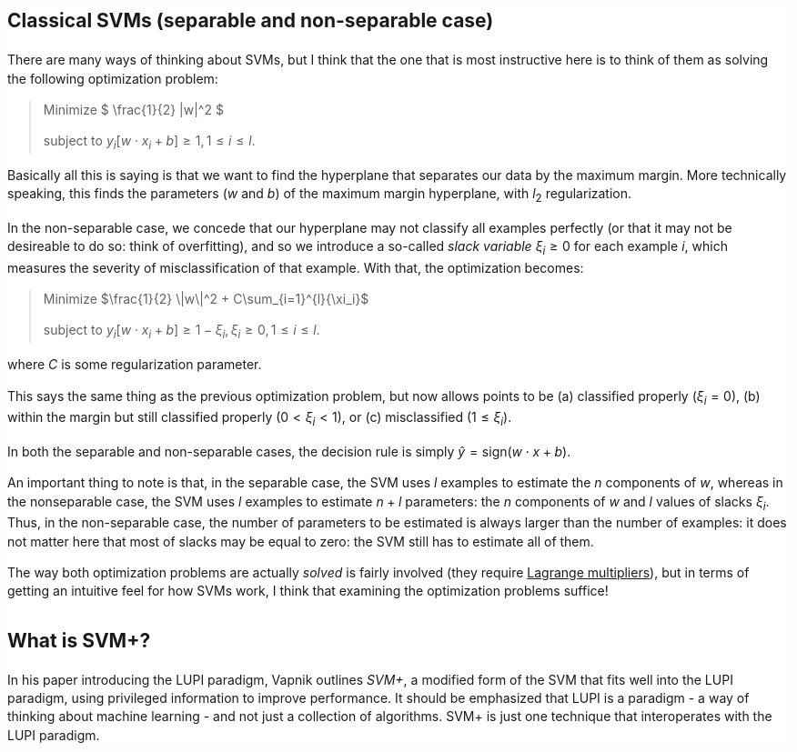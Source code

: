 ## Classical SVMs (separable and non-separable case)

There are many ways of thinking about SVMs, but I think that the one that is
most instructive here is to think of them as solving the following optimization
problem:

> Minimize $ \frac{1}{2} \|w\|^2 $
>
> subject to $y_i [ w \cdot x_i + b ] \geq 1, 1 \leq i \leq l$.

Basically all this is saying is that we want to find the hyperplane that
separates our data by the maximum margin. More technically speaking, this finds
the parameters ($w$ and $b$) of the maximum margin hyperplane, with $l_2$
regularization.

In the non-separable case, we concede that our hyperplane may not classify all
examples perfectly (or that it may not be desireable to do so: think of
overfitting), and so we introduce a so-called _slack variable_ $\xi_i \geq 0$
for each example $i$, which measures the severity of misclassification of that
example. With that, the optimization becomes:

> Minimize $\frac{1}{2} \|w\|^2 + C\sum_{i=1}^{l}{\xi_i}$
>
> subject to $y_i [ w \cdot x_i + b ] \geq 1 - \xi_i, \xi_i \geq 0, 1
> \leq i \leq l$.

where $C$ is some regularization parameter.

This says the same thing as the previous optimization problem, but now allows
points to be (a) classified properly ($\xi_i = 0$), (b) within the margin but
still classified properly ($0 < \xi_i < 1$), or (c) misclassified
($1 \leq \xi_i$).

In both the separable and non-separable cases, the decision rule is simply
$\hat{y} = \text{sign}(w \cdot x + b)$.

An important thing to note is that, in the separable case, the SVM uses $l$
examples to estimate the $n$ components of $w$, whereas in the nonseparable
case, the SVM uses $l$ examples to estimate $n+l$ parameters: the $n$
components of $w$ and $l$ values of slacks $\xi_i$.  Thus, in the
non-separable case, the number of parameters to be estimated is always larger
than the number of examples: it does not matter here that most of slacks may be
equal to zero: the SVM still has to estimate all of them.

The way both optimization problems are actually _solved_ is fairly involved (they
require [Lagrange
multipliers](https://en.wikipedia.org/wiki/Lagrange_multiplier)), but in terms
of getting an intuitive feel for how SVMs work, I think that examining the
optimization problems suffice!

## What is SVM+?

In his paper introducing the LUPI paradigm, Vapnik outlines _SVM+_, a
modified form of the SVM that fits well into the LUPI paradigm, using privileged
information to improve performance. It should be emphasized that LUPI is a
paradigm - a way of thinking about machine learning - and not just a collection
of algorithms. SVM+ is just one technique that interoperates with the LUPI
paradigm.
